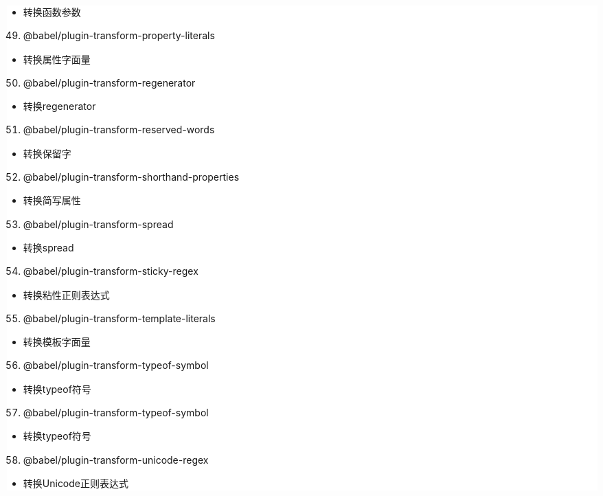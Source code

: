 - 转换函数参数

49. @babel/plugin-transform-property-literals

- 转换属性字面量

50. @babel/plugin-transform-regenerator

- 转换regenerator

51. @babel/plugin-transform-reserved-words

- 转换保留字

52. @babel/plugin-transform-shorthand-properties

- 转换简写属性

53. @babel/plugin-transform-spread

- 转换spread

54. @babel/plugin-transform-sticky-regex

- 转换粘性正则表达式

55. @babel/plugin-transform-template-literals

- 转换模板字面量

56. @babel/plugin-transform-typeof-symbol

- 转换typeof符号

57. @babel/plugin-transform-typeof-symbol

- 转换typeof符号

58. @babel/plugin-transform-unicode-regex

- 转换Unicode正则表达式
